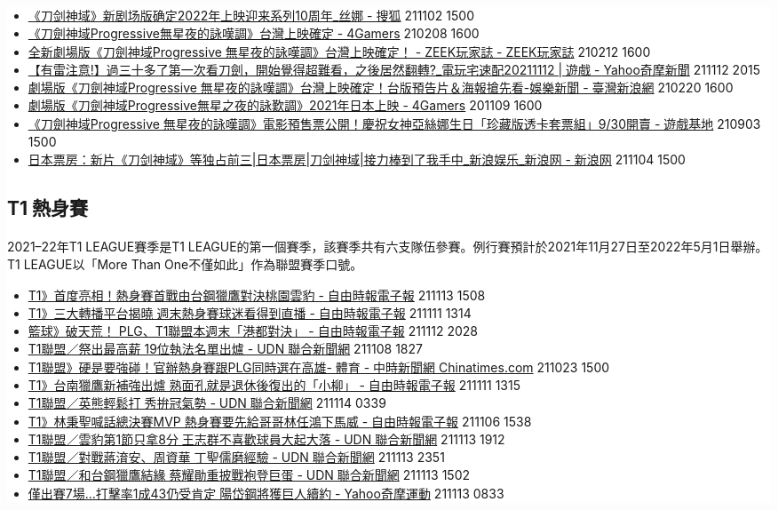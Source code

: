 - [《刀剑神域》新剧场版确定2022年上映迎来系列10周年_丝娜 - 搜狐](http://www.sohu.com/a/498678074_258858 "《刀剑神域》新剧场版确定2022年上映迎来系列10周年_丝娜 - 搜狐") 211102 1500
- [《刀劍神域Progressive無星夜的詠嘆調》台灣上映確定 - 4Gamers](https://www.4gamers.com.tw/news/detail/46647/sao-progressive-film-animation-release-in-taiwan "《刀劍神域Progressive無星夜的詠嘆調》台灣上映確定 - 4Gamers") 210208 1600
- [全新劇場版《刀劍神域Progressive 無星夜的詠嘆調》台灣上映確定！ - ZEEK玩家誌 - ZEEK玩家誌](https://zeekmagazine.com/archives/140429 "全新劇場版《刀劍神域Progressive 無星夜的詠嘆調》台灣上映確定！ - ZEEK玩家誌 - ZEEK玩家誌") 210212 1600
- [【有雷注意!】過三十多了第一次看刀劍，開始覺得超難看，之後居然翻轉?_電玩宅速配20211112 | 遊戲 - Yahoo奇摩新聞](https://tw.yahoo.com/games/video/%E6%9C%89%E9%9B%B7%E6%B3%A8%E6%84%8F-%E9%81%8E%E4%B8%89%E5%8D%81%E5%A4%9A%E4%BA%86%E7%AC%AC-%E6%AC%A1%E7%9C%8B%E5%88%80%E5%8A%8D-%E9%96%8B%E5%A7%8B%E8%A6%BA%E5%BE%97%E8%B6%85%E9%9B%A3%E7%9C%8B-%E4%B9%8B%E5%BE%8C%E5%B1%85%E7%84%B6%E7%BF%BB%E8%BD%89-094520537.html "【有雷注意!】過三十多了第一次看刀劍，開始覺得超難看，之後居然翻轉?_電玩宅速配20211112 | 遊戲 - Yahoo奇摩新聞") 211112 2015
- [劇場版《刀劍神域Progressive 無星夜的詠嘆調》台灣上映確定！台版預告片＆海報搶先看-娛樂新聞 - 臺灣新浪網](https://news.sina.com.tw/article/20210220/37673724.html "劇場版《刀劍神域Progressive 無星夜的詠嘆調》台灣上映確定！台版預告片＆海報搶先看-娛樂新聞 - 臺灣新浪網") 210220 1600
- [劇場版《刀劍神域Progressive無星之夜的詠歎調》2021年日本上映 - 4Gamers](https://www.4gamers.com.tw/news/detail/45495/sao-progressive-film-animation "劇場版《刀劍神域Progressive無星之夜的詠歎調》2021年日本上映 - 4Gamers") 201109 1600
- [《刀劍神域Progressive 無星夜的詠嘆調》電影預售票公開！慶祝女神亞絲娜生日「珍藏版透卡套票組」9/30開賣 - 遊戲基地](https://news.gamebase.com.tw/news/detail/99391329 "《刀劍神域Progressive 無星夜的詠嘆調》電影預售票公開！慶祝女神亞絲娜生日「珍藏版透卡套票組」9/30開賣 - 遊戲基地") 210903 1500
- [日本票房：新片《刀剑神域》等独占前三|日本票房|刀剑神域|接力棒到了我手中_新浪娱乐_新浪网 - 新浪网](https://ent.sina.com.cn/2021-11-04/doc-iktzscyy3618341.shtml "日本票房：新片《刀剑神域》等独占前三|日本票房|刀剑神域|接力棒到了我手中_新浪娱乐_新浪网 - 新浪网") 211104 1500

## T1 熱身賽

2021–22年T1 LEAGUE賽季是T1 LEAGUE的第一個賽季，該賽季共有六支隊伍參賽。例行賽預計於2021年11月27日至2022年5月1日舉辦。T1 LEAGUE以「More Than One不僅如此」作為聯盟賽季口號。


- [T1》首度亮相！熱身賽首戰由台鋼獵鷹對決桃園雲豹 - 自由時報電子報](https://sports.ltn.com.tw/news/breakingnews/3735561 "T1》首度亮相！熱身賽首戰由台鋼獵鷹對決桃園雲豹 - 自由時報電子報") 211113 1508
- [T1》三大轉播平台揭曉 週末熱身賽球迷看得到直播 - 自由時報電子報](https://sports.ltn.com.tw/news/breakingnews/3733319 "T1》三大轉播平台揭曉 週末熱身賽球迷看得到直播 - 自由時報電子報") 211111 1314
- [籃球》破天荒！ PLG、T1聯盟本週末「港都對決」 - 自由時報電子報](https://sports.ltn.com.tw/news/breakingnews/3735043 "籃球》破天荒！ PLG、T1聯盟本週末「港都對決」 - 自由時報電子報") 211112 2028
- [T1聯盟／祭出最高薪 19位執法名單出爐 - UDN 聯合新聞網](https://udn.com/news/story/7003/5875706 "T1聯盟／祭出最高薪 19位執法名單出爐 - UDN 聯合新聞網") 211108 1827
- [T1聯盟》硬是要強碰！官辦熱身賽跟PLG同時選在高雄- 體育 - 中時新聞網 Chinatimes.com](https://www.chinatimes.com/realtimenews/20211023002729-260403 "T1聯盟》硬是要強碰！官辦熱身賽跟PLG同時選在高雄- 體育 - 中時新聞網 Chinatimes.com") 211023 1500
- [T1》台南獵鷹新補強出爐 熟面孔就是退休後復出的「小柳」 - 自由時報電子報](https://sports.ltn.com.tw/news/breakingnews/3733329 "T1》台南獵鷹新補強出爐 熟面孔就是退休後復出的「小柳」 - 自由時報電子報") 211111 1315
- [T1聯盟／英熊輕鬆打 秀拚冠氣勢 - UDN 聯合新聞網](https://udn.com/news/story/7003/5889038?from=udn-catelistnews_ch2 "T1聯盟／英熊輕鬆打 秀拚冠氣勢 - UDN 聯合新聞網") 211114 0339
- [T1》林秉聖喊話總決賽MVP 熱身賽要先給哥哥林任鴻下馬威 - 自由時報電子報](https://sports.ltn.com.tw/news/breakingnews/3728220 "T1》林秉聖喊話總決賽MVP 熱身賽要先給哥哥林任鴻下馬威 - 自由時報電子報") 211106 1538
- [T1聯盟／雲豹第1節只拿8分 王志群不喜歡球員大起大落 - UDN 聯合新聞網](https://udn.com/news/story/7003/5888771?from=udn-ch1_breaknews-1-0-news "T1聯盟／雲豹第1節只拿8分 王志群不喜歡球員大起大落 - UDN 聯合新聞網") 211113 1912
- [T1聯盟／對戰蔣淯安、周資華 丁聖儒磨經驗 - UDN 聯合新聞網](https://udn.com/news/story/7002/5889129?from=udn-ch1_breaknews-1-cate7-news "T1聯盟／對戰蔣淯安、周資華 丁聖儒磨經驗 - UDN 聯合新聞網") 211113 2351
- [T1聯盟／和台鋼獵鷹結緣 蔡耀勛重披戰袍登巨蛋 - UDN 聯合新聞網](https://udn.com/news/story/7003/5888412?from=udn-catebreaknews_ch2 "T1聯盟／和台鋼獵鷹結緣 蔡耀勛重披戰袍登巨蛋 - UDN 聯合新聞網") 211113 1502
- [僅出賽7場…打擊率1成43仍受肯定 陽岱鋼將獲巨人續約 - Yahoo奇摩運動](https://tw.sports.yahoo.com/news/%E5%83%85%E5%87%BA%E8%B3%BD7%E5%A0%B4-%E6%89%93%E6%93%8A%E7%8E%871%E6%88%9043%E4%BB%8D%E5%8F%97%E8%82%AF%E5%AE%9A-%E9%99%BD%E5%B2%B1%E9%8B%BC%E5%B0%87%E7%8D%B2%E5%B7%A8%E4%BA%BA%E7%BA%8C%E7%B4%84-003333268.html?bcmt=1 "僅出賽7場…打擊率1成43仍受肯定 陽岱鋼將獲巨人續約 - Yahoo奇摩運動") 211113 0833

